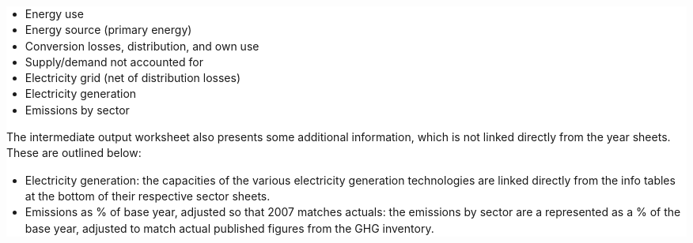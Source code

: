 - Energy use
- Energy source (primary energy)
- Conversion losses, distribution, and own use
- Supply/demand not accounted for
- Electricity grid (net of distribution losses)
- Electricity generation
- Emissions by sector

The intermediate output worksheet also presents some additional information, which is not linked directly from the year sheets. These are outlined below:

- Electricity generation: the capacities of the various electricity generation technologies are linked directly from the info tables at the bottom of their respective sector sheets.
- Emissions as % of base year, adjusted so that 2007 matches actuals: the emissions by sector are a represented as a % of the base year, adjusted to match actual published figures from the GHG inventory.


